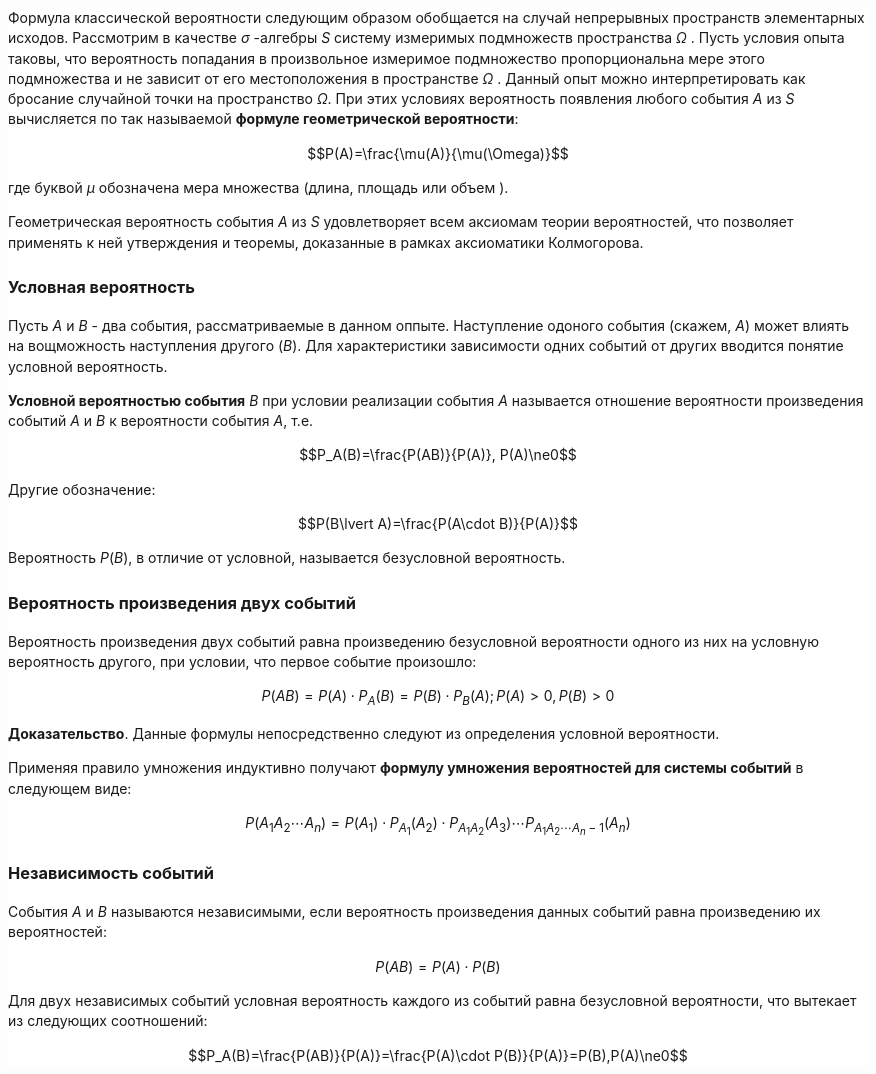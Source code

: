 Формула классической вероятности следующим образом обобщается на случай непрерывных пространств элементарных исходов. Рассмотрим в качестве $\sigma$ -алгебры $S$ систему измеримых подмножеств пространства $\Omega$  . Пусть условия опыта таковы, что вероятность попадания в произвольное измеримое подмножество пропорциональна мере этого подмножества и не зависит от его местоположения в пространстве $\Omega$  . Данный опыт можно интерпретировать как бросание случайной точки на пространство $\Omega$. При этих условиях вероятность появления любого события $A$ из $S$ вычисляется по так называемой **формуле геометрической вероятности**:

$$P(A)=\frac{\mu(A)}{\mu(\Omega)}$$

где буквой $\mu$ обозначена мера множества (длина, площадь или объем ).

Геометрическая вероятность события $A$ из $S$ удовлетворяет всем аксиомам теории вероятностей, что позволяет применять к ней утверждения и теоремы, доказанные в рамках аксиоматики Колмогорова.

### Условная вероятность

Пусть $A$ и $B$ - два события, рассматриваемые в данном оппыте. Наступление одоного события (скажем, $A$) может влиять на вощможность наступления другого ($B$). Для характеристики зависимости одних событий от других вводится понятие условной вероятность.

**Условной вероятностью события** $B$ при условии реализации события $A$ называется отношение вероятности произведения событий $A$ и $B$ к вероятности события $A$, т.е.

$$P_A(B)=\frac{P(AB)}{P(A)}, P(A)\ne0$$

Другие обозначение: 

$$P(B\lvert A)=\frac{P(A\cdot B)}{P(A)}$$

Вероятность $P(B)$, в отличие от условной, называется безусловной вероятность.

### Вероятность произведения двух событий

Вероятность произведения двух событий равна произведению безусловной вероятности одного из них на условную вероятность другого, при условии, что первое событие произошло:

$$P(AB)=P(A)\cdot P_A(B)=P(B)\cdot P_B(A);P(A)>0, P(B)>0$$

**Доказательство**. Данные формулы непосредственно следуют из определения условной вероятности.

Применяя правило умножения индуктивно получают **формулу умножения вероятностей для системы событий** в следующем виде:

$$P(A_1A_2\cdots A_n)=P(A_1)\cdot P_{A_1}(A_2)\cdot P_{A_1A_2}(A_3)\cdots P_{A_1A_2\cdots A_n-1}(A_n)$$

### Независимость событий

События $A$ и $B$ называются независимыми, если вероятность произведения данных событий равна произведению их вероятностей:

$$P(AB)=P(A)\cdot P(B)$$

Для двух независимых событий условная вероятность каждого из событий равна безусловной вероятности, что вытекает из следующих соотношений:

$$P_A(B)=\frac{P(AB)}{P(A)}=\frac{P(A)\cdot P(B)}{P(A)}=P(B),P(A)\ne0$$
